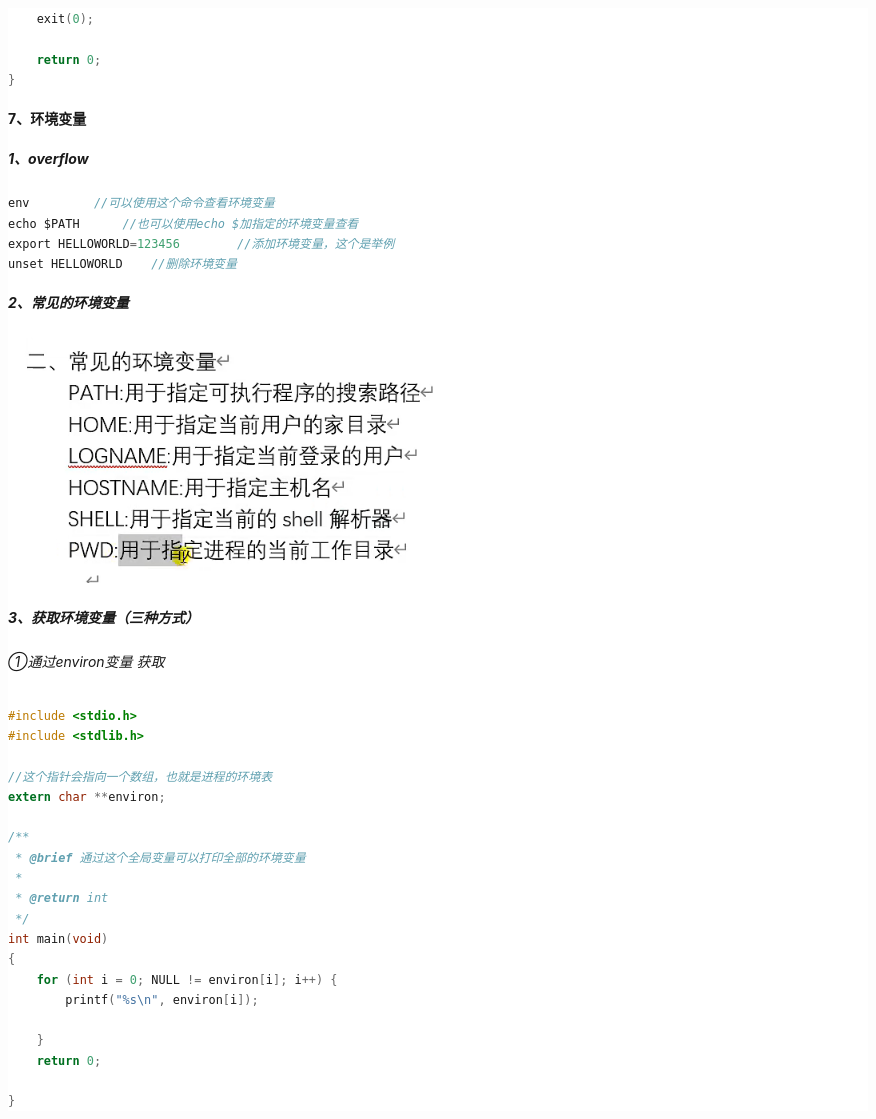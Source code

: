 ```C
    exit(0);

    return 0;
}
```

#### 7、环境变量

##### 1、overflow

```C
env			//可以使用这个命令查看环境变量
echo $PATH		//也可以使用echo $加指定的环境变量查看
export HELLOWORLD=123456		//添加环境变量，这个是举例
unset HELLOWORLD	//删除环境变量
```

##### 2、常见的环境变量

<img src="pic/常见的环境变量.png" alt="image-20230817144946520" style="zoom: 80%;" />

##### 3、获取环境变量（三种方式）

###### ①通过environ变量	获取

```C
#include <stdio.h>
#include <stdlib.h>

//这个指针会指向一个数组，也就是进程的环境表
extern char **environ;

/**
 * @brief 通过这个全局变量可以打印全部的环境变量
 * 
 * @return int 
 */
int main(void)
{
    for (int i = 0; NULL != environ[i]; i++) {
        printf("%s\n", environ[i]);

    }
    return 0;

}
```
